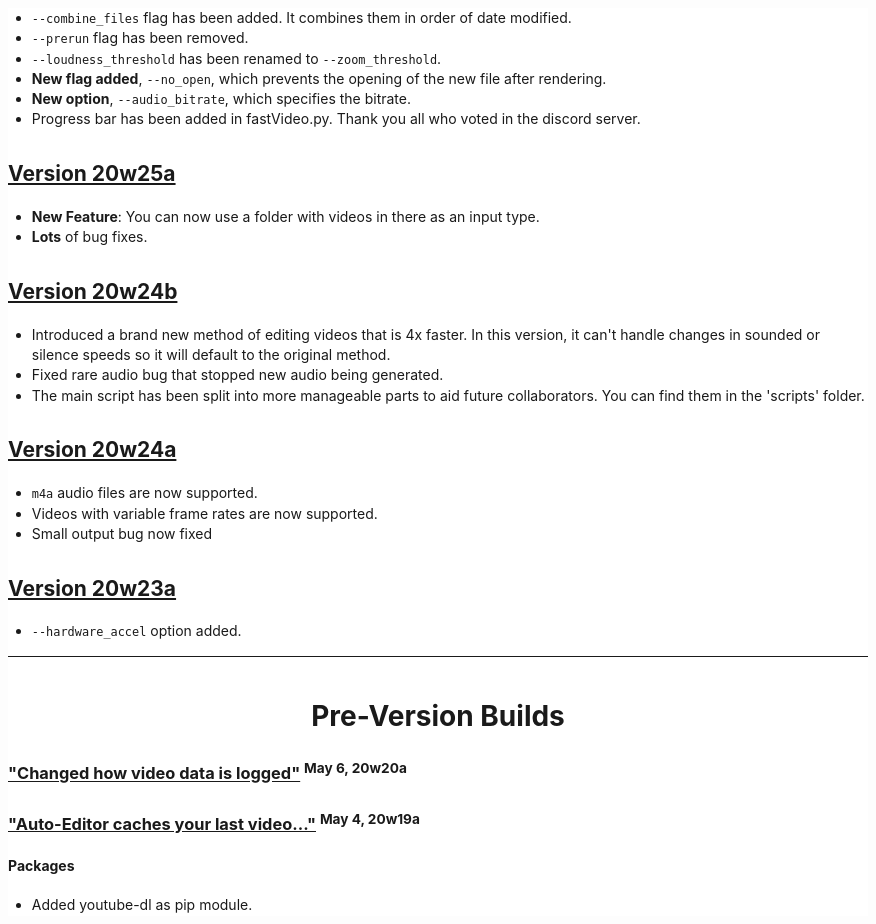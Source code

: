 * `--combine_files` flag has been added. It combines them in order of date modified.
* `--prerun` flag has been removed.
* `--loudness_threshold` has been renamed to `--zoom_threshold`.
* **New flag added**, `--no_open`, which prevents the opening of the new file after rendering.
* **New option**, `--audio_bitrate`, which specifies the bitrate.
* Progress bar has been added in fastVideo.py. Thank you all who voted in the discord server.


## [Version 20w25a](https://github.com/WyattBlue/auto-editor/tree/adb78278ad1aa2fcb0aadbf0c3c9cad6155c40e7)

* **New Feature**: You can now use a folder with videos in there as an input type.
* **Lots** of bug fixes.


## [Version 20w24b](https://github.com/WyattBlue/auto-editor/tree/d26be702ce1f44a3bcb0f66ac8d80819fdee1d0b)

* Introduced a brand new method of editing videos that is 4x faster. In this version, it can't handle changes in sounded or silence speeds so it will default to the original method.
* Fixed rare audio bug that stopped new audio being generated.
* The main script has been split into more manageable parts to aid future collaborators. You can find them in the 'scripts' folder.


## [Version 20w24a](https://github.com/WyattBlue/auto-editor/tree/39a80b986fd986faeefffa16287e71653d325301)

* `m4a` audio files are now supported.
* Videos with variable frame rates are now supported.
* Small output bug now fixed


## [Version 20w23a](https://github.com/WyattBlue/auto-editor/tree/6687d115bd434eba8daf97f87df41b53e6b2e734)

* `--hardware_accel` option added.


----

<h1 align="center">Pre-Version Builds</h1>

### ["Changed how video data is logged"](https://github.com/WyattBlue/auto-editor/tree/b01dedca4c40304097b132d9f1a4426f44f41733) <sup>May 6, 20w20a

### ["Auto-Editor caches your last video..."](https://github.com/WyattBlue/auto-editor/tree/233b5bec5b0129986e9b5049f2930b23809ba439) <sup>May 4, 20w19a


#### Packages
* Added youtube-dl as pip module.
